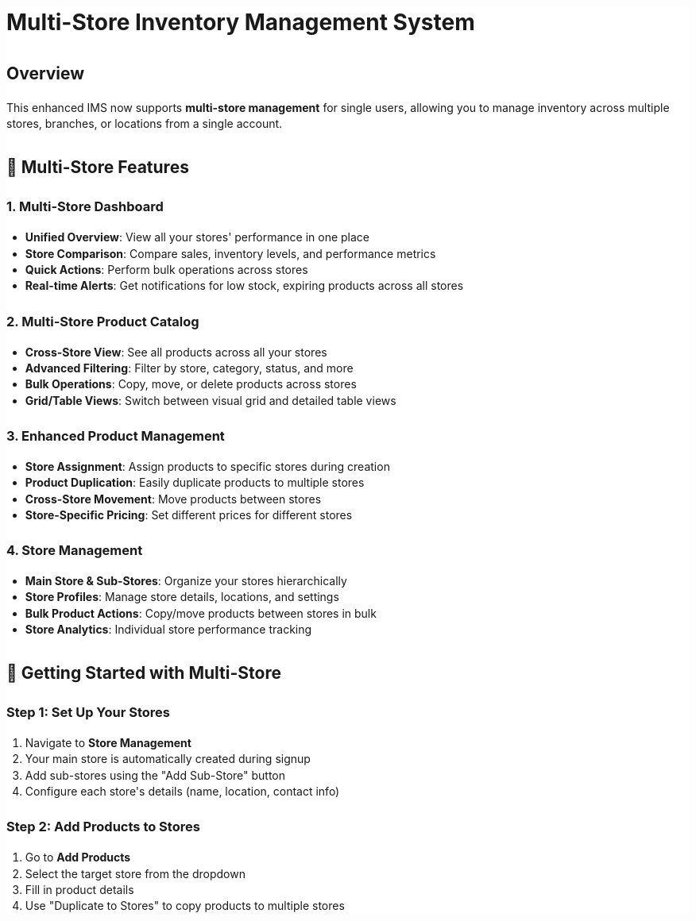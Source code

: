 # Multi-Store Inventory Management System

## Overview

This enhanced IMS now supports **multi-store management** for single users, allowing you to manage inventory across multiple stores, branches, or locations from a single account.

## 🏪 Multi-Store Features

### 1. **Multi-Store Dashboard**
- **Unified Overview**: View all your stores' performance in one place
- **Store Comparison**: Compare sales, inventory levels, and performance metrics
- **Quick Actions**: Perform bulk operations across stores
- **Real-time Alerts**: Get notifications for low stock, expiring products across all stores

### 2. **Multi-Store Product Catalog**
- **Cross-Store View**: See all products across all your stores
- **Advanced Filtering**: Filter by store, category, status, and more
- **Bulk Operations**: Copy, move, or delete products across stores
- **Grid/Table Views**: Switch between visual grid and detailed table views

### 3. **Enhanced Product Management**
- **Store Assignment**: Assign products to specific stores during creation
- **Product Duplication**: Easily duplicate products to multiple stores
- **Cross-Store Movement**: Move products between stores
- **Store-Specific Pricing**: Set different prices for different stores

### 4. **Store Management**
- **Main Store & Sub-Stores**: Organize your stores hierarchically
- **Store Profiles**: Manage store details, locations, and settings
- **Bulk Product Actions**: Copy/move products between stores in bulk
- **Store Analytics**: Individual store performance tracking

## 🚀 Getting Started with Multi-Store

### Step 1: Set Up Your Stores
1. Navigate to **Store Management**
2. Your main store is automatically created during signup
3. Add sub-stores using the "Add Sub-Store" button
4. Configure each store's details (name, location, contact info)

### Step 2: Add Products to Stores
1. Go to **Add Products**
2. Select the target store from the dropdown
3. Fill in product details
4. Use "Duplicate to Stores" to copy products to multiple stores
